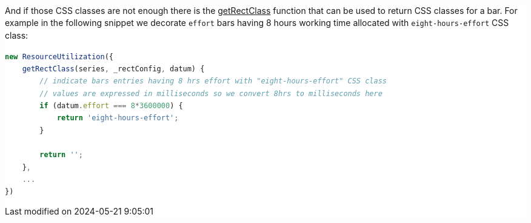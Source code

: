 And if those CSS classes are not enough there is the
[getRectClass](#SchedulerPro/view/ResourceUtilization#config-getRectClass) function that can be used to return CSS
classes for a bar.
For example in the following snippet we decorate `effort` bars having 8 hours working time allocated
with `eight-hours-effort` CSS class:

```javascript
new ResourceUtilization({
    getRectClass(series, _rectConfig, datum) {
        // indicate bars entries having 8 hrs effort with "eight-hours-effort" CSS class
        // values are expressed in milliseconds so we convert 8hrs to milliseconds here
        if (datum.effort === 8*3600000) {
            return 'eight-hours-effort';
        }

        return '';
    },
    ...
})
```



<p class="last-modified">Last modified on 2024-05-21 9:05:01</p>